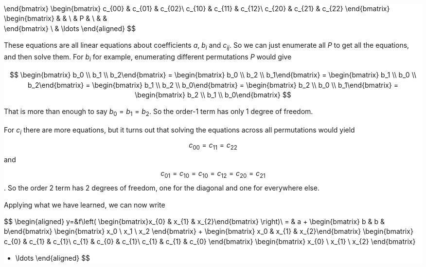 \end{bmatrix} 
\begin{bmatrix} 
    c_{00} & c_{01} & c_{02}\\
    c_{10} & c_{11} & c_{12}\\
    c_{20} & c_{21} & c_{22}
\end{bmatrix} 
    \begin{bmatrix} 
      &   &  \\
      & P &  \\
      &   &  
    \end{bmatrix} \\
& \ldots
\end{aligned}
$$

These equations are all linear equations about coefficients $a$, $b_i$ and $c_{ij}$. So we can just enumerate all $P$ to get all the equations, and then solve them. For $b_i$ for example, enumerating different permutations $P$ would give

$$
\begin{bmatrix} b_0 \\ b_1 \\ b_2\end{bmatrix}  = 
\begin{bmatrix} b_0 \\ b_2 \\ b_1\end{bmatrix}  = 
\begin{bmatrix} b_1 \\ b_0 \\ b_2\end{bmatrix}  = 
\begin{bmatrix} b_1 \\ b_2 \\ b_0\end{bmatrix}  = 
\begin{bmatrix} b_2 \\ b_0 \\ b_1\end{bmatrix}  = 
\begin{bmatrix} b_2 \\ b_1 \\ b_0\end{bmatrix} 
$$

That is more than enough to say $b_0=b_1=b_2$. So the order-1 term has only 1 degree of freedom.

For $c_i$ there are more equations, but it turns out that solving the equations across all permutations would yield 
$$c_{00}=c_{11}=c_{22}$$ and $$c_{01}=c_{10}=c_{10}=c_{12}=c_{20}=c_{21}$$. So the order 2 term has 2 degrees of freedom, one for the diagonal and one for everywhere else.

Applying what we have learned, we can now write

$$
\begin{aligned}
y=&f\left( \begin{bmatrix}x_{0} & x_{1} & x_{2}\end{bmatrix} \right)\\
= & a + 
\begin{bmatrix} b & b & b\end{bmatrix} 
\begin{bmatrix} x_0 \\ x_1 \\ x_2 \end{bmatrix} +
\begin{bmatrix} x_0 & x_{1} & x_{2}\end{bmatrix}
\begin{bmatrix} 
    c_{0} & c_{1} & c_{1}\\
    c_{1} & c_{0} & c_{1}\\
    c_{1} & c_{1} & c_{0}
\end{bmatrix} 
\begin{bmatrix} x_{0} \\ x_{1} \\ x_{2} \end{bmatrix}
+ \ldots
\end{aligned}
$$
